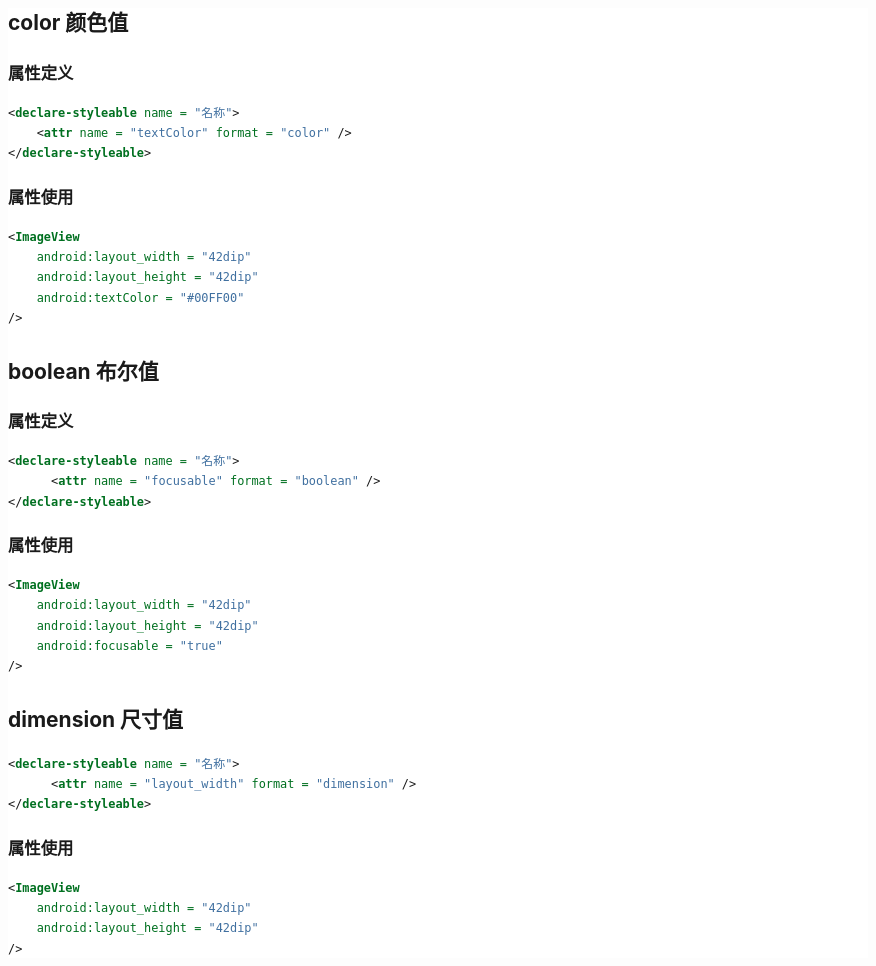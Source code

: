 ## color 颜色值

### 属性定义

```xml
<declare-styleable name = "名称">
    <attr name = "textColor" format = "color" />
</declare-styleable>
```

### 属性使用

```xml
<ImageView
    android:layout_width = "42dip"
    android:layout_height = "42dip"
    android:textColor = "#00FF00"
/>
```

## boolean 布尔值

### 属性定义

```xml
<declare-styleable name = "名称">
      <attr name = "focusable" format = "boolean" />
</declare-styleable>
```

### 属性使用

```xml
<ImageView
    android:layout_width = "42dip"
    android:layout_height = "42dip"
    android:focusable = "true"
/>
```

## dimension 尺寸值

```xml
<declare-styleable name = "名称">
      <attr name = "layout_width" format = "dimension" />
</declare-styleable>
```

### 属性使用

```xml
<ImageView
    android:layout_width = "42dip"
    android:layout_height = "42dip"
/>
```
